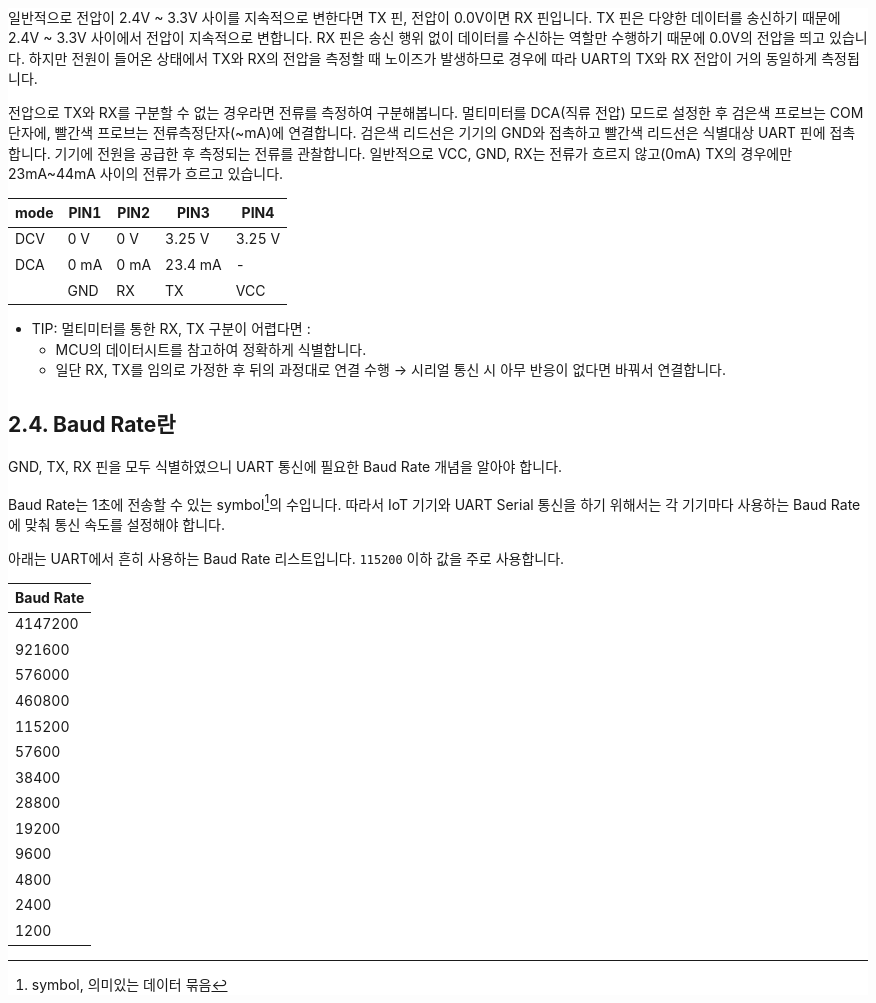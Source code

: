 일반적으로 전압이 2.4V ~ 3.3V 사이를 지속적으로 변한다면 TX 핀, 전압이 0.0V이면 RX 핀입니다. TX 핀은 다양한 데이터를 송신하기 때문에 2.4V ~ 3.3V 사이에서 전압이 지속적으로 변합니다. RX 핀은 송신 행위 없이 데이터를 수신하는 역할만 수행하기 때문에 0.0V의 전압을 띄고 있습니다. 하지만 전원이 들어온 상태에서 TX와 RX의 전압을 측정할 때 노이즈가 발생하므로 경우에 따라 UART의 TX와 RX 전압이 거의 동일하게 측정됩니다.

전압으로 TX와 RX를 구분할 수 없는 경우라면 전류를 측정하여 구분해봅니다. 멀티미터를 DCA(직류 전압) 모드로 설정한 후 검은색 프로브는 COM 단자에, 빨간색 프로브는 전류측정단자(~mA)에 연결합니다. 검은색 리드선은 기기의 GND와 접촉하고 빨간색 리드선은 식별대상 UART 핀에 접촉합니다. 기기에 전원을 공급한 후 측정되는 전류를 관찰합니다. 일반적으로 VCC, GND, RX는 전류가 흐르지 않고(0mA) TX의 경우에만 23mA~44mA 사이의 전류가 흐르고 있습니다.

| mode | PIN1 | PIN2 | PIN3    | PIN4   |
| ---- | ---- | ---- | ------- | ------ |
| DCV  | 0 V  | 0 V  | 3.25 V  | 3.25 V |
| DCA  | 0 mA | 0 mA | 23.4 mA | -      |
|      | GND  | RX   | TX      | VCC    |

- TIP: 멀티미터를 통한 RX, TX 구분이 어렵다면 :
  - MCU의 데이터시트를 참고하여 정확하게 식별합니다.
  - 일단 RX, TX를 임의로 가정한 후 뒤의 과정대로 연결 수행 → 시리얼 통신 시 아무 반응이 없다면 바꿔서 연결합니다.

## 2.4. Baud Rate란

GND, TX, RX 핀을 모두 식별하였으니 UART 통신에 필요한 Baud Rate 개념을 알아야 합니다.

Baud Rate는 1초에 전송할 수 있는 symbol[^3]의 수입니다. 따라서 IoT 기기와 UART Serial 통신을 하기 위해서는 각 기기마다 사용하는 Baud Rate에 맞춰 통신 속도를 설정해야 합니다.

아래는 UART에서 흔히 사용하는 Baud Rate 리스트입니다. `115200` 이하 값을 주로 사용합니다.

| Baud Rate |
| --------- |
| 4147200   |
| 921600    |
| 576000    |
| 460800    |
| 115200    |
| 57600     |
| 38400     |
| 28800     |
| 19200     |
| 9600      |
| 4800      |
| 2400      |
| 1200      |


[^1]: Printed Curcit Board, 인쇄회로조립체
[^2]: 일반적으로 검은색 선은 (-), 빨간색 선은 (+)이다. 따라서 검은색 리드선을 GND에 연결한다.
[^3]: symbol, 의미있는 데이터 묶음
[^4]: [flashrom 빌드 방법](https://github.com/flashrom/flashrom)